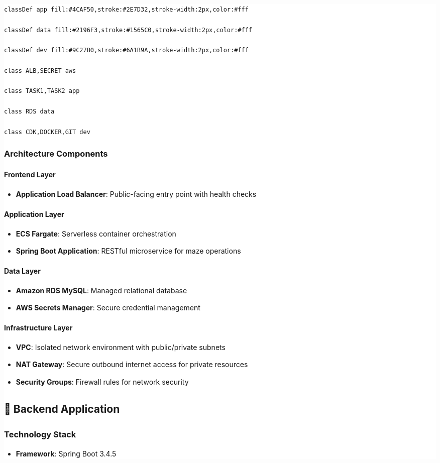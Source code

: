```mermaid
classDef app fill:#4CAF50,stroke:#2E7D32,stroke-width:2px,color:#fff

classDef data fill:#2196F3,stroke:#1565C0,stroke-width:2px,color:#fff

classDef dev fill:#9C27B0,stroke:#6A1B9A,stroke-width:2px,color:#fff

class ALB,SECRET aws

class TASK1,TASK2 app

class RDS data

class CDK,DOCKER,GIT dev

```

  

### Architecture Components

  

#### **Frontend Layer**

-  **Application Load Balancer**: Public-facing entry point with health checks


#### **Application Layer**

-  **ECS Fargate**: Serverless container orchestration

-  **Spring Boot Application**: RESTful microservice for maze operations
  

#### **Data Layer**

-  **Amazon RDS MySQL**: Managed relational database

-  **AWS Secrets Manager**: Secure credential management

#### **Infrastructure Layer**

-  **VPC**: Isolated network environment with public/private subnets

-  **NAT Gateway**: Secure outbound internet access for private resources

-  **Security Groups**: Firewall rules for network security

  

## 🚀 Backend Application

  

### Technology Stack

  

-  **Framework**: Spring Boot 3.4.5

